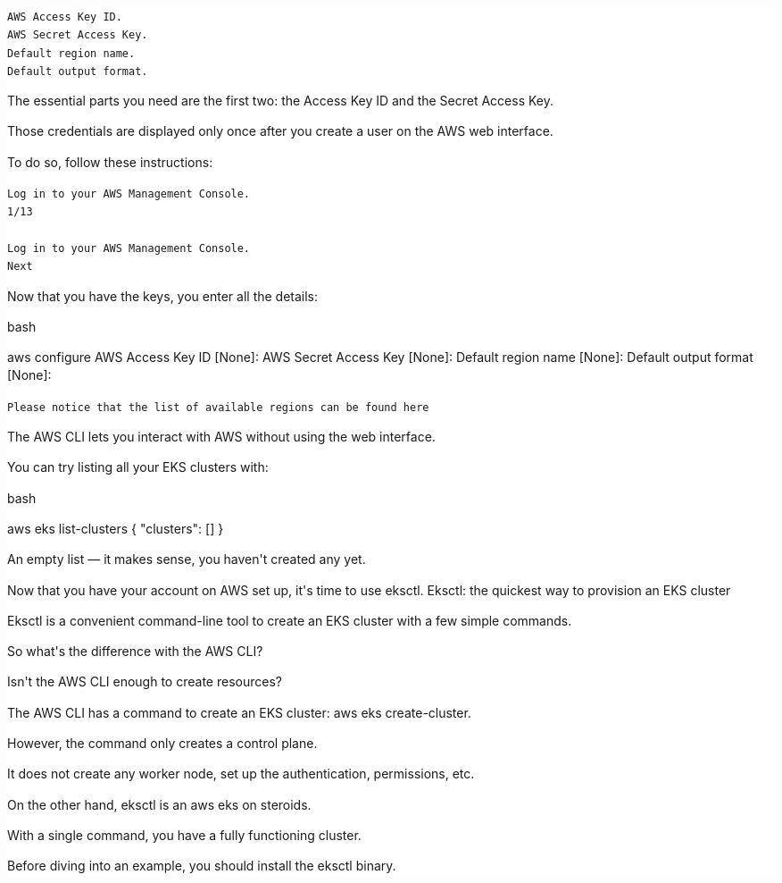     AWS Access Key ID.
    AWS Secret Access Key.
    Default region name.
    Default output format.

The essential parts you need are the first two: the Access Key ID and the Secret Access Key.

Those credentials are displayed only once after you create a user on the AWS web interface.

To do so, follow these instructions:

    Log in to your AWS Management Console.
    1/13

    Log in to your AWS Management Console.
    Next 

Now that you have the keys, you enter all the details:

bash

aws configure
AWS Access Key ID [None]: <enter the access key>
AWS Secret Access Key [None]: <enter the secret key>
Default region name [None]: <eu-west-2>
Default output format [None]: <None>

    Please notice that the list of available regions can be found here

The AWS CLI lets you interact with AWS without using the web interface.

You can try listing all your EKS clusters with:

bash

aws eks list-clusters
{
    "clusters": []
}

An empty list — it makes sense, you haven't created any yet.

Now that you have your account on AWS set up, it's time to use eksctl.
Eksctl: the quickest way to provision an EKS cluster

Eksctl is a convenient command-line tool to create an EKS cluster with a few simple commands.

So what's the difference with the AWS CLI?

Isn't the AWS CLI enough to create resources?

The AWS CLI has a command to create an EKS cluster: aws eks create-cluster.

However, the command only creates a control plane.

It does not create any worker node, set up the authentication, permissions, etc.

On the other hand, eksctl is an aws eks on steroids.

With a single command, you have a fully functioning cluster.

Before diving into an example, you should install the eksctl binary.
